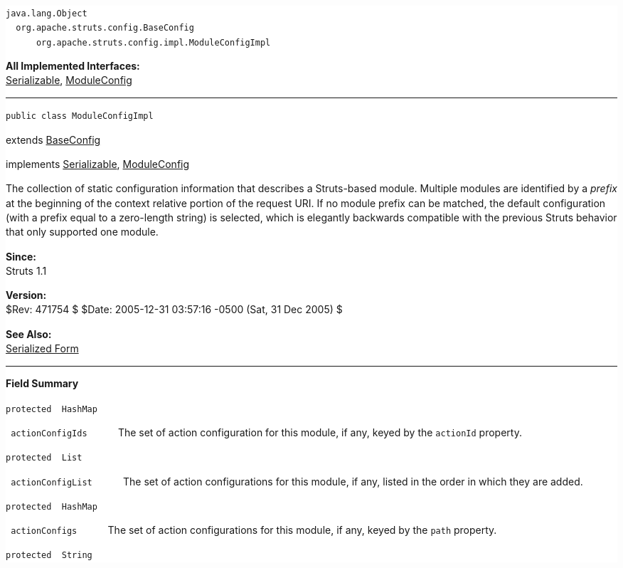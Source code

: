     java.lang.Object
      org.apache.struts.config.BaseConfig
          org.apache.struts.config.impl.ModuleConfigImpl

**All Implemented Interfaces:**  
[Serializable](http://java.sun.com/j2se/1.4.2/docs/api/java/io/Serializable.html.md?is-external=true "class or interface in java.io"), [ModuleConfig](../../../../../org/apache/struts/config/ModuleConfig.html "interface in org.apache.struts.config")

------------------------------------------------------------------------

    public class ModuleConfigImpl

extends [BaseConfig](../../../../../org/apache/struts/config/BaseConfig.html.md "class in org.apache.struts.config")

implements [Serializable](http://java.sun.com/j2se/1.4.2/docs/api/java/io/Serializable.html.md?is-external=true "class or interface in java.io"), [ModuleConfig](../../../../../org/apache/struts/config/ModuleConfig.html "interface in org.apache.struts.config")

The collection of static configuration information that describes a Struts-based module. Multiple modules are identified by a *prefix* at the beginning of the context relative portion of the request URI. If no module prefix can be matched, the default configuration (with a prefix equal to a zero-length string) is selected, which is elegantly backwards compatible with the previous Struts behavior that only supported one module.

**Since:**  
Struts 1.1

**Version:**  
$Rev: 471754 $ $Date: 2005-12-31 03:57:16 -0500 (Sat, 31 Dec 2005) $

**See Also:**  
[Serialized Form](../../../../../serialized-form.html.md#org.apache.struts.config.impl.ModuleConfigImpl)

------------------------------------------------------------------------

<span id="field_summary"></span>

**Field Summary**

`protected  HashMap`

` actionConfigIds`
           The set of action configuration for this module, if any, keyed by the `actionId` property.

`protected  List`

` actionConfigList`
           The set of action configurations for this module, if any, listed in the order in which they are added.

`protected  HashMap`

` actionConfigs`
           The set of action configurations for this module, if any, keyed by the `path` property.

`protected  String`
